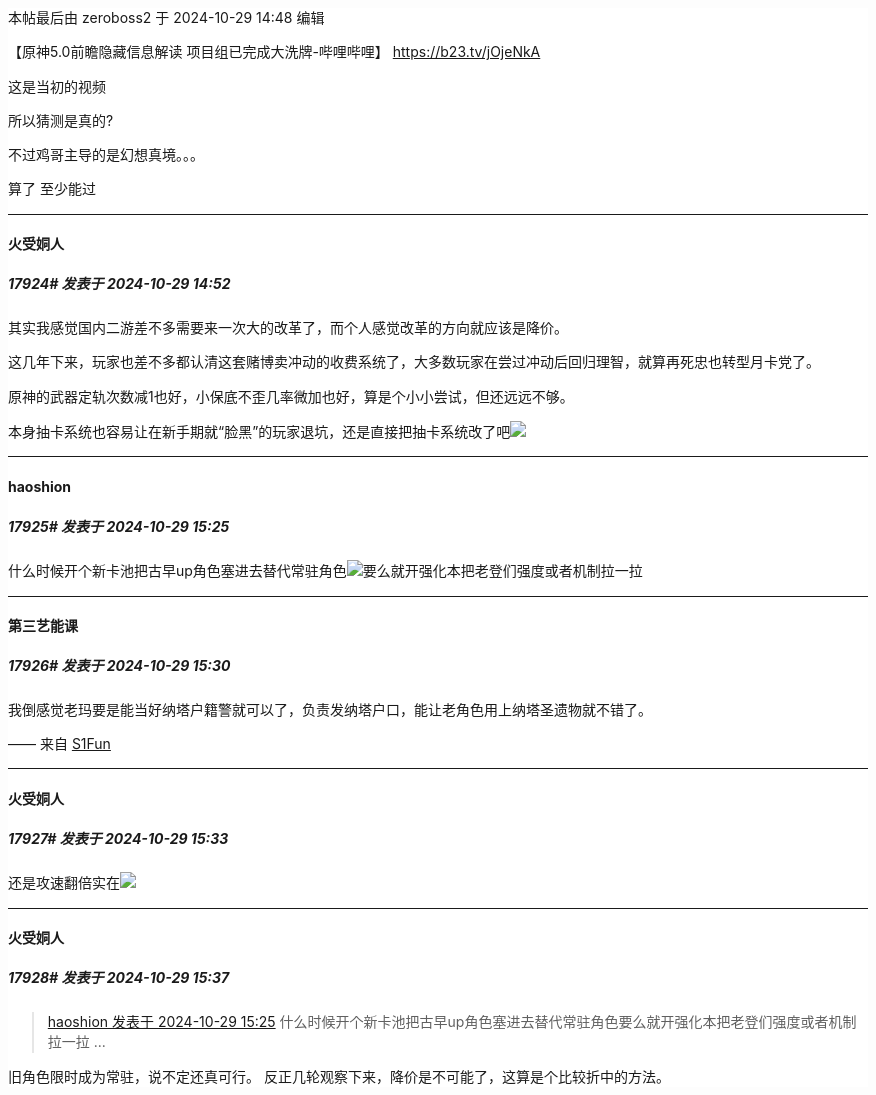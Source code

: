  本帖最后由 zeroboss2 于 2024-10-29 14:48 编辑 

【原神5.0前瞻隐藏信息解读 项目组已完成大洗牌-哔哩哔哩】 https://b23.tv/jOjeNkA

这是当初的视频

所以猜测是真的?

不过鸡哥主导的是幻想真境。。。

算了 至少能过

*****

####  火受姛人  
##### 17924#       发表于 2024-10-29 14:52

其实我感觉国内二游差不多需要来一次大的改革了，而个人感觉改革的方向就应该是降价。

这几年下来，玩家也差不多都认清这套赌博卖冲动的收费系统了，大多数玩家在尝过冲动后回归理智，就算再死忠也转型月卡党了。

原神的武器定轨次数减1也好，小保底不歪几率微加也好，算是个小小尝试，但还远远不够。

本身抽卡系统也容易让在新手期就“脸黑”的玩家退坑，还是直接把抽卡系统改了吧<img src="https://static.saraba1st.com/image/smiley/face2017/067.png" referrerpolicy="no-referrer">

*****

####  haoshion  
##### 17925#       发表于 2024-10-29 15:25

什么时候开个新卡池把古早up角色塞进去替代常驻角色<img src="https://static.saraba1st.com/image/smiley/face2017/067.png" referrerpolicy="no-referrer">要么就开强化本把老登们强度或者机制拉一拉

*****

####  第三艺能课  
##### 17926#       发表于 2024-10-29 15:30

我倒感觉老玛要是能当好纳塔户籍警就可以了，负责发纳塔户口，能让老角色用上纳塔圣遗物就不错了。

—— 来自 [S1Fun](https://s1fun.koalcat.com)

*****

####  火受姛人  
##### 17927#       发表于 2024-10-29 15:33

还是攻速翻倍实在<img src="https://static.saraba1st.com/image/smiley/face2017/062.gif" referrerpolicy="no-referrer">

*****

####  火受姛人  
##### 17928#       发表于 2024-10-29 15:37

<blockquote><a href="httphttps://bbs.saraba1st.com/2b/forum.php?mod=redirect&amp;goto=findpost&amp;pid=66568528&amp;ptid=2170764" target="_blank">haoshion 发表于 2024-10-29 15:25</a>
什么时候开个新卡池把古早up角色塞进去替代常驻角色要么就开强化本把老登们强度或者机制拉一拉 ...</blockquote>
旧角色限时成为常驻，说不定还真可行。
反正几轮观察下来，降价是不可能了，这算是个比较折中的方法。
